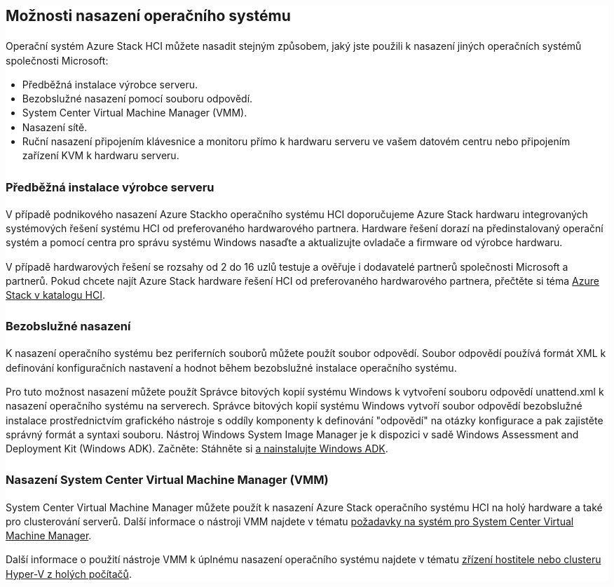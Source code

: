 ## <a name="operating-system-deployment-options"></a>Možnosti nasazení operačního systému

Operační systém Azure Stack HCI můžete nasadit stejným způsobem, jaký jste použili k nasazení jiných operačních systémů společnosti Microsoft:

- Předběžná instalace výrobce serveru.
- Bezobslužné nasazení pomocí souboru odpovědí.
- System Center Virtual Machine Manager (VMM).
- Nasazení sítě.
- Ruční nasazení připojením klávesnice a monitoru přímo k hardwaru serveru ve vašem datovém centru nebo připojením zařízení KVM k hardwaru serveru.

### <a name="server-manufacturer-pre-installation"></a>Předběžná instalace výrobce serveru

V případě podnikového nasazení Azure Stackho operačního systému HCI doporučujeme Azure Stack hardwaru integrovaných systémových řešení systému HCI od preferovaného hardwarového partnera. Hardware řešení dorazí na předinstalovaný operační systém a pomocí centra pro správu systému Windows nasaďte a aktualizujte ovladače a firmware od výrobce hardwaru.

V případě hardwarových řešení se rozsahy od 2 do 16 uzlů testuje a ověřuje i dodavatelé partnerů společnosti Microsoft a partnerů. Pokud chcete najít Azure Stack hardware řešení HCI od preferovaného hardwarového partnera, přečtěte si téma [Azure Stack v katalogu HCI](https://www.microsoft.com/cloud-platform/azure-stack-hci-catalog).

### <a name="headless-deployment"></a>Bezobslužné nasazení

K nasazení operačního systému bez periferních souborů můžete použít soubor odpovědí. Soubor odpovědí používá formát XML k definování konfiguračních nastavení a hodnot během bezobslužné instalace operačního systému.

Pro tuto možnost nasazení můžete použít Správce bitových kopií systému Windows k vytvoření souboru odpovědí unattend.xml k nasazení operačního systému na serverech. Správce bitových kopií systému Windows vytvoří soubor odpovědí bezobslužné instalace prostřednictvím grafického nástroje s oddíly komponenty k definování "odpovědí" na otázky konfigurace a pak zajistěte správný formát a syntaxi souboru.
Nástroj Windows System Image Manager je k dispozici v sadě Windows Assessment and Deployment Kit (Windows ADK). Začněte: Stáhněte si [a nainstalujte Windows ADK](/windows-hardware/get-started/adk-install).

### <a name="system-center-virtual-machine-manager-vmm-deployment"></a>Nasazení System Center Virtual Machine Manager (VMM)

System Center Virtual Machine Manager můžete použít k nasazení Azure Stack operačního systému HCI na holý hardware a také pro clusterování serverů. Další informace o nástroji VMM najdete v tématu [požadavky na systém pro System Center Virtual Machine Manager](/system-center/vmm/system-requirements).

Další informace o použití nástroje VMM k úplnému nasazení operačního systému najdete v tématu [zřízení hostitele nebo clusteru Hyper-V z holých počítačů](/system-center/vmm/hyper-v-bare-metal).

